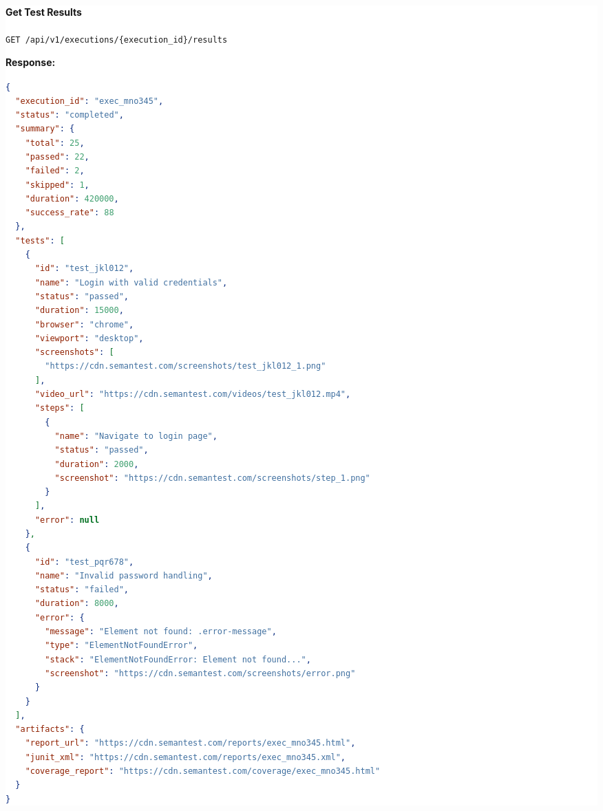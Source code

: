 #### Get Test Results

```http
GET /api/v1/executions/{execution_id}/results
```

**Response:**
```json
{
  "execution_id": "exec_mno345",
  "status": "completed",
  "summary": {
    "total": 25,
    "passed": 22,
    "failed": 2,
    "skipped": 1,
    "duration": 420000,
    "success_rate": 88
  },
  "tests": [
    {
      "id": "test_jkl012",
      "name": "Login with valid credentials",
      "status": "passed",
      "duration": 15000,
      "browser": "chrome",
      "viewport": "desktop",
      "screenshots": [
        "https://cdn.semantest.com/screenshots/test_jkl012_1.png"
      ],
      "video_url": "https://cdn.semantest.com/videos/test_jkl012.mp4",
      "steps": [
        {
          "name": "Navigate to login page",
          "status": "passed",
          "duration": 2000,
          "screenshot": "https://cdn.semantest.com/screenshots/step_1.png"
        }
      ],
      "error": null
    },
    {
      "id": "test_pqr678",
      "name": "Invalid password handling",
      "status": "failed",
      "duration": 8000,
      "error": {
        "message": "Element not found: .error-message",
        "type": "ElementNotFoundError",
        "stack": "ElementNotFoundError: Element not found...",
        "screenshot": "https://cdn.semantest.com/screenshots/error.png"
      }
    }
  ],
  "artifacts": {
    "report_url": "https://cdn.semantest.com/reports/exec_mno345.html",
    "junit_xml": "https://cdn.semantest.com/reports/exec_mno345.xml",
    "coverage_report": "https://cdn.semantest.com/coverage/exec_mno345.html"
  }
}
```
